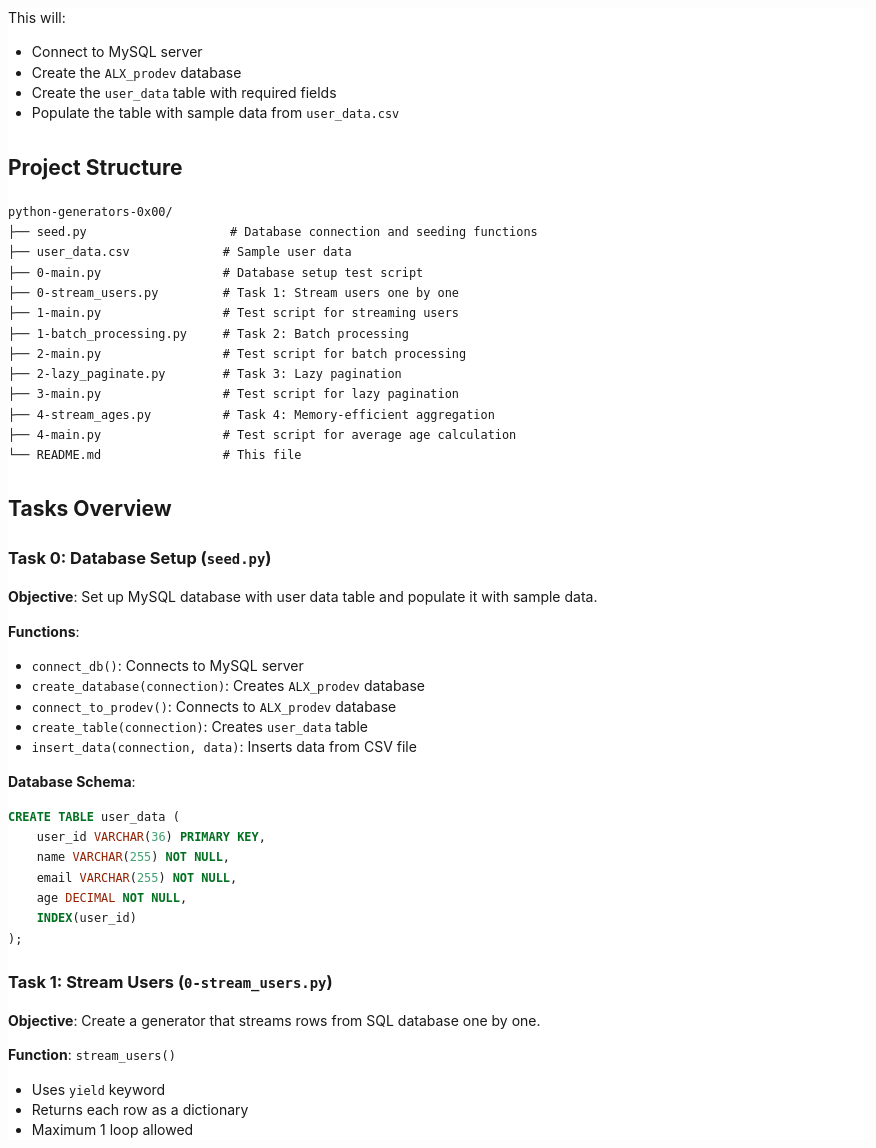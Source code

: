    This will:
   - Connect to MySQL server
   - Create the `ALX_prodev` database
   - Create the `user_data` table with required fields
   - Populate the table with sample data from `user_data.csv`

## Project Structure

```
python-generators-0x00/
├── seed.py                    # Database connection and seeding functions
├── user_data.csv             # Sample user data
├── 0-main.py                 # Database setup test script
├── 0-stream_users.py         # Task 1: Stream users one by one
├── 1-main.py                 # Test script for streaming users
├── 1-batch_processing.py     # Task 2: Batch processing
├── 2-main.py                 # Test script for batch processing
├── 2-lazy_paginate.py        # Task 3: Lazy pagination
├── 3-main.py                 # Test script for lazy pagination
├── 4-stream_ages.py          # Task 4: Memory-efficient aggregation
├── 4-main.py                 # Test script for average age calculation
└── README.md                 # This file
```

## Tasks Overview

### Task 0: Database Setup (`seed.py`)

**Objective**: Set up MySQL database with user data table and populate it with sample data.

**Functions**:
- `connect_db()`: Connects to MySQL server
- `create_database(connection)`: Creates `ALX_prodev` database
- `connect_to_prodev()`: Connects to `ALX_prodev` database
- `create_table(connection)`: Creates `user_data` table
- `insert_data(connection, data)`: Inserts data from CSV file

**Database Schema**:
```sql
CREATE TABLE user_data (
    user_id VARCHAR(36) PRIMARY KEY,
    name VARCHAR(255) NOT NULL,
    email VARCHAR(255) NOT NULL,
    age DECIMAL NOT NULL,
    INDEX(user_id)
);
```

### Task 1: Stream Users (`0-stream_users.py`)

**Objective**: Create a generator that streams rows from SQL database one by one.

**Function**: `stream_users()`
- Uses `yield` keyword
- Returns each row as a dictionary
- Maximum 1 loop allowed
